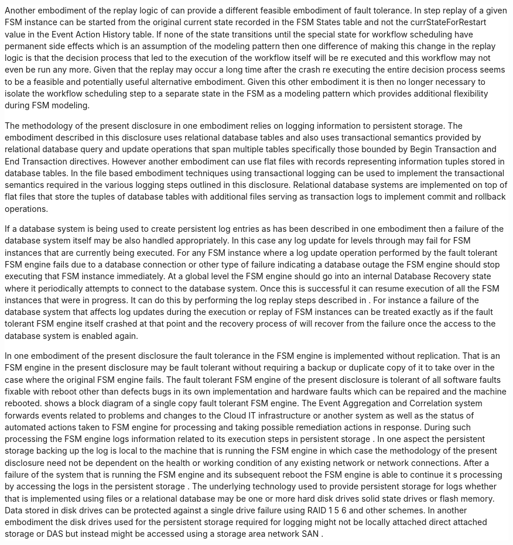 Another embodiment of the replay logic of can provide a different feasible embodiment of fault tolerance. In step replay of a given FSM instance can be started from the original current state recorded in the FSM States table and not the currStateForRestart value in the Event Action History table. If none of the state transitions until the special state for workflow scheduling have permanent side effects which is an assumption of the modeling pattern then one difference of making this change in the replay logic is that the decision process that led to the execution of the workflow itself will be re executed and this workflow may not even be run any more. Given that the replay may occur a long time after the crash re executing the entire decision process seems to be a feasible and potentially useful alternative embodiment. Given this other embodiment it is then no longer necessary to isolate the workflow scheduling step to a separate state in the FSM as a modeling pattern which provides additional flexibility during FSM modeling.

The methodology of the present disclosure in one embodiment relies on logging information to persistent storage. The embodiment described in this disclosure uses relational database tables and also uses transactional semantics provided by relational database query and update operations that span multiple tables specifically those bounded by Begin Transaction and End Transaction directives. However another embodiment can use flat files with records representing information tuples stored in database tables. In the file based embodiment techniques using transactional logging can be used to implement the transactional semantics required in the various logging steps outlined in this disclosure. Relational database systems are implemented on top of flat files that store the tuples of database tables with additional files serving as transaction logs to implement commit and rollback operations.

If a database system is being used to create persistent log entries as has been described in one embodiment then a failure of the database system itself may be also handled appropriately. In this case any log update for levels through may fail for FSM instances that are currently being executed. For any FSM instance where a log update operation performed by the fault tolerant FSM engine fails due to a database connection or other type of failure indicating a database outage the FSM engine should stop executing that FSM instance immediately. At a global level the FSM engine should go into an internal Database Recovery state where it periodically attempts to connect to the database system. Once this is successful it can resume execution of all the FSM instances that were in progress. It can do this by performing the log replay steps described in . For instance a failure of the database system that affects log updates during the execution or replay of FSM instances can be treated exactly as if the fault tolerant FSM engine itself crashed at that point and the recovery process of will recover from the failure once the access to the database system is enabled again.

In one embodiment of the present disclosure the fault tolerance in the FSM engine is implemented without replication. That is an FSM engine in the present disclosure may be fault tolerant without requiring a backup or duplicate copy of it to take over in the case where the original FSM engine fails. The fault tolerant FSM engine of the present disclosure is tolerant of all software faults fixable with reboot other than defects bugs in its own implementation and hardware faults which can be repaired and the machine rebooted. shows a block diagram of a single copy fault tolerant FSM engine. The Event Aggregation and Correlation system forwards events related to problems and changes to the Cloud IT infrastructure or another system as well as the status of automated actions taken to FSM engine for processing and taking possible remediation actions in response. During such processing the FSM engine logs information related to its execution steps in persistent storage . In one aspect the persistent storage backing up the log is local to the machine that is running the FSM engine in which case the methodology of the present disclosure need not be dependent on the health or working condition of any existing network or network connections. After a failure of the system that is running the FSM engine and its subsequent reboot the FSM engine is able to continue it s processing by accessing the logs in the persistent storage . The underlying technology used to provide persistent storage for logs whether that is implemented using files or a relational database may be one or more hard disk drives solid state drives or flash memory. Data stored in disk drives can be protected against a single drive failure using RAID 1 5 6 and other schemes. In another embodiment the disk drives used for the persistent storage required for logging might not be locally attached direct attached storage or DAS but instead might be accessed using a storage area network SAN .

